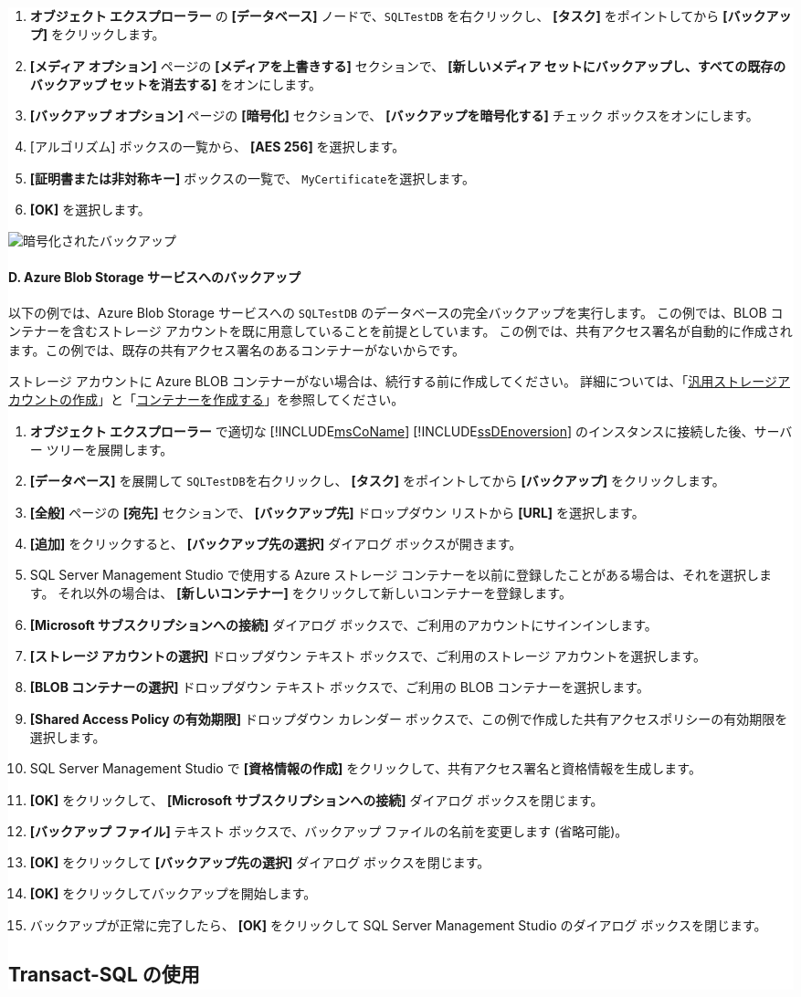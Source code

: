 1. **オブジェクト エクスプローラー** の **[データベース]** ノードで、`SQLTestDB` を右クリックし、 **[タスク]** をポイントしてから **[バックアップ]** をクリックします。

1. **[メディア オプション]** ページの **[メディアを上書きする]** セクションで、 **[新しいメディア セットにバックアップし、すべての既存のバックアップ セットを消去する]** をオンにします。

1. **[バックアップ オプション]** ページの **[暗号化]** セクションで、 **[バックアップを暗号化する]** チェック ボックスをオンにします。

1. [アルゴリズム] ボックスの一覧から、 **[AES 256]** を選択します。

1. **[証明書または非対称キー]** ボックスの一覧で、 `MyCertificate`を選択します。

1. **[OK]** を選択します。

![暗号化されたバックアップ](media/create-a-full-database-backup-sql-server/encrypted-backup.png)

#### <a name="d-back-up-to-the-azure-blob-storage-service"></a>D.  Azure Blob Storage サービスへのバックアップ

以下の例では、Azure Blob Storage サービスへの `SQLTestDB` のデータベースの完全バックアップを実行します。 この例では、BLOB コンテナーを含むストレージ アカウントを既に用意していることを前提としています。 この例では、共有アクセス署名が自動的に作成されます。この例では、既存の共有アクセス署名のあるコンテナーがないからです。

ストレージ アカウントに Azure BLOB コンテナーがない場合は、続行する前に作成してください。 詳細については、「[汎用ストレージアカウントの作成](/azure/storage/common/storage-quickstart-create-account?tabs=azure-portal)」と「[コンテナーを作成する](/azure/storage/blobs/storage-quickstart-blobs-portal#create-a-container)」を参照してください。

1. **オブジェクト エクスプローラー** で適切な [!INCLUDE[msCoName](../../includes/msconame-md.md)] [!INCLUDE[ssDEnoversion](../../includes/ssdenoversion-md.md)] のインスタンスに接続した後、サーバー ツリーを展開します。

1. **[データベース]** を展開して `SQLTestDB`を右クリックし、 **[タスク]** をポイントしてから **[バックアップ]** をクリックします。

1. **[全般]** ページの **[宛先]** セクションで、 **[バックアップ先]** ドロップダウン リストから **[URL]** を選択します。

1. **[追加]** をクリックすると、 **[バックアップ先の選択]** ダイアログ ボックスが開きます。

1. SQL Server Management Studio で使用する Azure ストレージ コンテナーを以前に登録したことがある場合は、それを選択します。 それ以外の場合は、 **[新しいコンテナー]** をクリックして新しいコンテナーを登録します。

1. **[Microsoft サブスクリプションへの接続]** ダイアログ ボックスで、ご利用のアカウントにサインインします。

1. **[ストレージ アカウントの選択]** ドロップダウン テキスト ボックスで、ご利用のストレージ アカウントを選択します。

1. **[BLOB コンテナーの選択]** ドロップダウン テキスト ボックスで、ご利用の BLOB コンテナーを選択します。

1. **[Shared Access Policy の有効期限]** ドロップダウン カレンダー ボックスで、この例で作成した共有アクセスポリシーの有効期限を選択します。

1. SQL Server Management Studio で **[資格情報の作成]** をクリックして、共有アクセス署名と資格情報を生成します。

1. **[OK]** をクリックして、 **[Microsoft サブスクリプションへの接続]** ダイアログ ボックスを閉じます。

1. **[バックアップ ファイル]** テキスト ボックスで、バックアップ ファイルの名前を変更します (省略可能)。

1. **[OK]** をクリックして **[バックアップ先の選択]** ダイアログ ボックスを閉じます。

1. **[OK]** をクリックしてバックアップを開始します。

1. バックアップが正常に完了したら、 **[OK]** をクリックして SQL Server Management Studio のダイアログ ボックスを閉じます。

## <a name="using-transact-sql"></a><a name="TsqlProcedure"></a> Transact-SQL の使用
